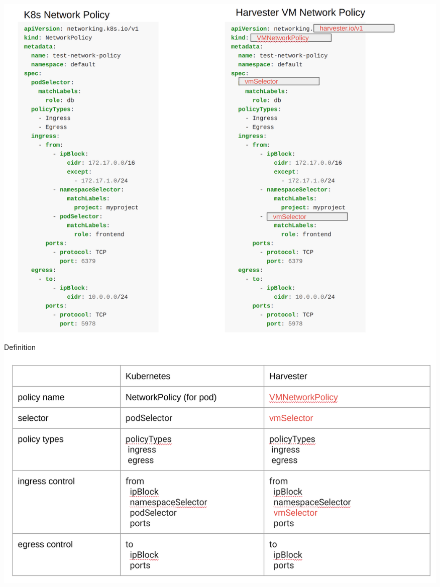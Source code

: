 ![](./20220616-network-policy-enhancement/harvester-vm-network-policy-1.png)


Definition

![](./20220616-network-policy-enhancement/harvester-vm-network-policy-2.png)
